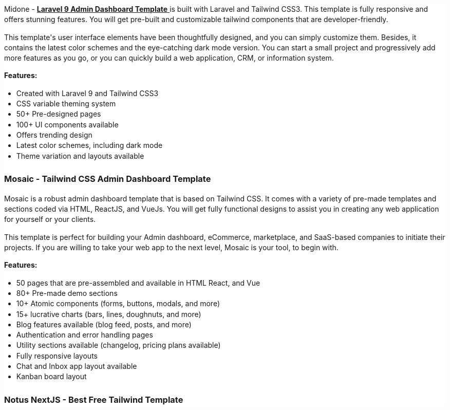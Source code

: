 <Mockup src="/blog/midone-rubick.webp" alt="Midone - laravel and tailwind template" />

Midone - <A href="/laravel-admin-templates"> **Laravel 9 Admin Dashboard Template** </A> is built with Laravel and Tailwind CSS3. This template is fully responsive and offers stunning features. You will get pre-built and customizable tailwind components that are developer-friendly.

This template's user interface elements have been thoughtfully designed, and you can simply customize them. Besides, it contains the latest color schemes and the eye-catching dark mode version. You can start a small project and progressively add more features as you go, or you can quickly build a web application, CRM, or information system.

**Features:**

* Created with Laravel 9 and Tailwind CSS3
* CSS variable theming system
* 50+ Pre-designed pages
* 100+ UI components available
* Offers trending design
* Latest color schemes, including dark mode
* Theme variation and layouts available

<Download href="https://1.envato.market/qzAmDL" />

<Demo href="https://1.envato.market/xLyrEv" />

### Mosaic - Tailwind CSS Admin Dashboard Template

<Mockup src="/blog/mosaic.webp" alt="mosaic tailwind CSS admin template" />

Mosaic is a robust admin dashboard template that is based on Tailwind CSS. It comes with a variety of pre-made templates and sections coded via HTML, ReactJS, and VueJs. You will get fully functional designs to assist you in creating any web application for yourself or your clients.

This template is perfect for building your Admin dashboard, eCommerce, marketplace, and SaaS-based companies to initiate their projects. If you are willing to take your web app to the next level, Mosaic is your tool, to begin with.

**Features:**

* 50 pages that are pre-assembled and available in HTML React, and Vue
* 80+ Pre-made demo sections
* 10+ Atomic components (forms, buttons, modals, and more)
* 15+ lucrative charts (bars, lines, doughnuts, and more)
* Blog features available (blog feed, posts, and more)
* Authentication and error handling pages
* Utility sections available (changelog, pricing plans available)
* Fully responsive layouts
* Chat and Inbox app layout available
* Kanban board layout

<Download href="https://1.envato.market/DyQO0d" />

<Demo href="https://1.envato.market/QjJAP3" />

### Notus NextJS - Best Free Tailwind Template

<Mockup src="/blog/notus-nextjs.webp" alt="free tailwind and nextjs template" />

